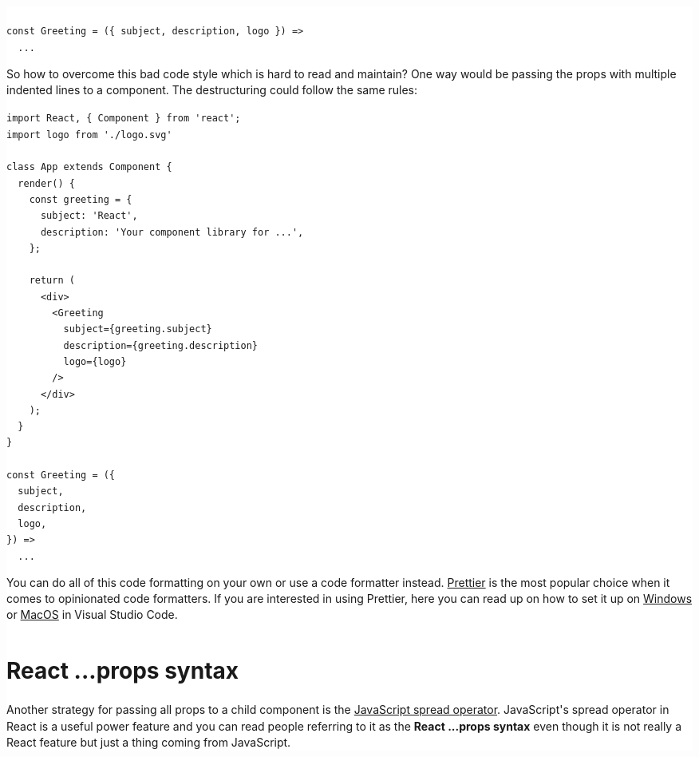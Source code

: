 ```javascript{13}

const Greeting = ({ subject, description, logo }) =>
  ...
```

So how to overcome this bad code style which is hard to read and maintain? One way would be passing the props with multiple indented lines to a component. The destructuring could follow the same rules:

```javascript{14,15,16,24,25,26}
import React, { Component } from 'react';
import logo from './logo.svg'

class App extends Component {
  render() {
    const greeting = {
      subject: 'React',
      description: 'Your component library for ...',
    };

    return (
      <div>
        <Greeting
          subject={greeting.subject}
          description={greeting.description}
          logo={logo}
        />
      </div>
    );
  }
}

const Greeting = ({
  subject,
  description,
  logo,
}) =>
  ...
```

You can do all of this code formatting on your own or use a code formatter instead. [Prettier](https://github.com/prettier/prettier) is the most popular choice when it comes to opinionated code formatters. If you are interested in using Prettier, here you can read up on how to set it up on [Windows](/react-js-windows-setup/) or [MacOS](/react-js-macos-setup/) in Visual Studio Code.

# React ...props syntax

Another strategy for passing all props to a child component is the [JavaScript spread operator](https://developer.mozilla.org/en-US/docs/Web/JavaScript/Reference/Operators/Spread_syntax). JavaScript's spread operator in React is a useful power feature and you can read people referring to it as the **React ...props syntax** even though it is not really a React feature but just a thing coming from JavaScript.
